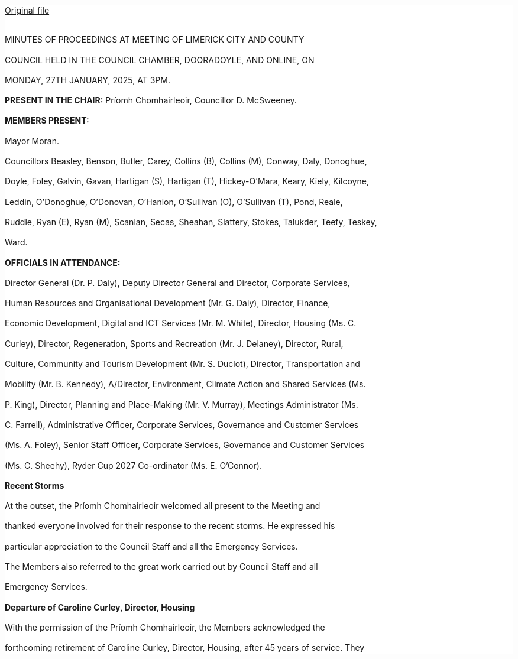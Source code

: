 [Original file](https://www.limerick.ie/sites/default/files/media/documents/2025-03/minutes-ordinary-meeting-of-limerick-city-and-county-council-27th-january-2025.pdf)

---
MINUTES OF PROCEEDINGS AT MEETING OF LIMERICK CITY AND COUNTY

COUNCIL HELD IN THE COUNCIL CHAMBER, DOORADOYLE, AND ONLINE, ON

MONDAY, 27TH JANUARY, 2025, AT 3PM.

**PRESENT IN THE CHAIR:** Príomh Chomhairleoir, Councillor D. McSweeney.

**MEMBERS PRESENT:**

Mayor Moran.

Councillors Beasley, Benson, Butler, Carey, Collins (B), Collins (M), Conway, Daly, Donoghue,

Doyle, Foley, Galvin, Gavan, Hartigan (S), Hartigan (T), Hickey-O’Mara, Keary, Kiely, Kilcoyne,

Leddin, O’Donoghue, O’Donovan, O’Hanlon, O’Sullivan (O), O’Sullivan (T), Pond, Reale,

Ruddle, Ryan (E), Ryan (M), Scanlan, Secas, Sheahan, Slattery, Stokes, Talukder, Teefy, Teskey,

Ward.

**OFFICIALS IN ATTENDANCE:**

Director General (Dr. P. Daly), Deputy Director General and Director, Corporate Services,

Human Resources and Organisational Development (Mr. G. Daly), Director, Finance,

Economic Development, Digital and ICT Services (Mr. M. White), Director, Housing (Ms. C.

Curley), Director, Regeneration, Sports and Recreation (Mr. J. Delaney), Director, Rural,

Culture, Community and Tourism Development (Mr. S. Duclot), Director, Transportation and

Mobility (Mr. B. Kennedy), A/Director, Environment, Climate Action and Shared Services (Ms.

P. King), Director, Planning and Place-Making (Mr. V. Murray), Meetings Administrator (Ms.

C. Farrell), Administrative Officer, Corporate Services, Governance and Customer Services

(Ms. A. Foley), Senior Staff Officer, Corporate Services, Governance and Customer Services

(Ms. C. Sheehy), Ryder Cup 2027 Co-ordinator (Ms. E. O’Connor).

**Recent Storms**

At the outset, the Príomh Chomhairleoir welcomed all present to the Meeting and

thanked everyone involved for their response to the recent storms. He expressed his

particular appreciation to the Council Staff and all the Emergency Services.

The Members also referred to the great work carried out by Council Staff and all

Emergency Services.

**Departure of Caroline Curley, Director, Housing**

With the permission of the Príomh Chomhairleoir, the Members acknowledged the

forthcoming retirement of Caroline Curley, Director, Housing, after 45 years of service. They
